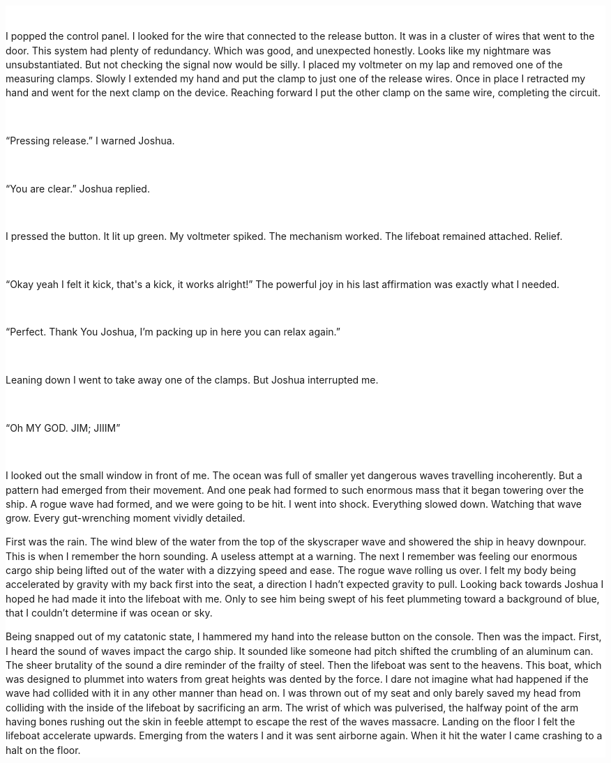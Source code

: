  

I popped the control panel. I looked for the wire that connected to the release button. It was in a cluster of wires that went to the door. This system had plenty of redundancy. Which was good, and unexpected honestly. Looks like my nightmare was unsubstantiated. But not checking the signal now would be silly. I placed my voltmeter on my lap and removed one of the measuring clamps. Slowly I extended my hand and put the clamp to just one of the release wires. Once in place I retracted my hand and went for the next clamp on the device. Reaching forward I put the other clamp on the same wire, completing the circuit.

 

“Pressing release.” I warned Joshua.

 

“You are clear.” Joshua replied.

 

I pressed the button. It lit up green. My voltmeter spiked. The mechanism worked. The lifeboat remained attached. Relief.

 

“Okay yeah I felt it kick, that's a kick, it works alright!” The powerful joy in his last affirmation was exactly what I needed.

 

“Perfect. Thank You Joshua, I’m packing up in here you can relax again.”

 

Leaning down I went to take away one of the clamps. But Joshua interrupted me.

 

“Oh MY GOD. JIM; JIIIM”

 

I looked out the small window in front of me. The ocean was full of smaller yet dangerous waves travelling incoherently. But a pattern had emerged from their movement. And one peak had formed to such enormous mass that it began towering over the ship. A rogue wave had formed, and we were going to be hit. I went into shock. Everything slowed down. Watching that wave grow. Every gut-wrenching moment vividly detailed.

First was the rain. The wind blew of the water from the top of the skyscraper wave and showered the ship in heavy downpour. This is when I remember the horn sounding. A useless attempt at a warning. The next I remember was feeling our enormous cargo ship being lifted out of the water with a dizzying speed and ease. The rogue wave rolling us over. I felt my body being accelerated by gravity with my back first into the seat, a direction I hadn’t expected gravity to pull. Looking back towards Joshua I hoped he had made it into the lifeboat with me. Only to see him being swept of his feet plummeting toward a background of blue, that I couldn’t determine if was ocean or sky. 

Being snapped out of my catatonic state, I hammered my hand into the release button on the console. Then was the impact. First, I heard the sound of waves impact the cargo ship. It sounded like someone had pitch shifted the crumbling of an aluminum can. The sheer brutality of the sound a dire reminder of the frailty of steel. Then the lifeboat was sent to the heavens. This boat, which was designed to plummet into waters from great heights was dented by the force. I dare not imagine what had happened if the wave had collided with it in any other manner than head on. I was thrown out of my seat and only barely saved my head from colliding with the inside of the lifeboat by sacrificing an arm. The wrist of which was pulverised, the halfway point of the arm having bones rushing out the skin in feeble attempt to escape the rest of the waves massacre. Landing on the floor I felt the lifeboat accelerate upwards. Emerging from the waters I and it was sent airborne again. When it hit the water I came crashing to a halt on the floor.
